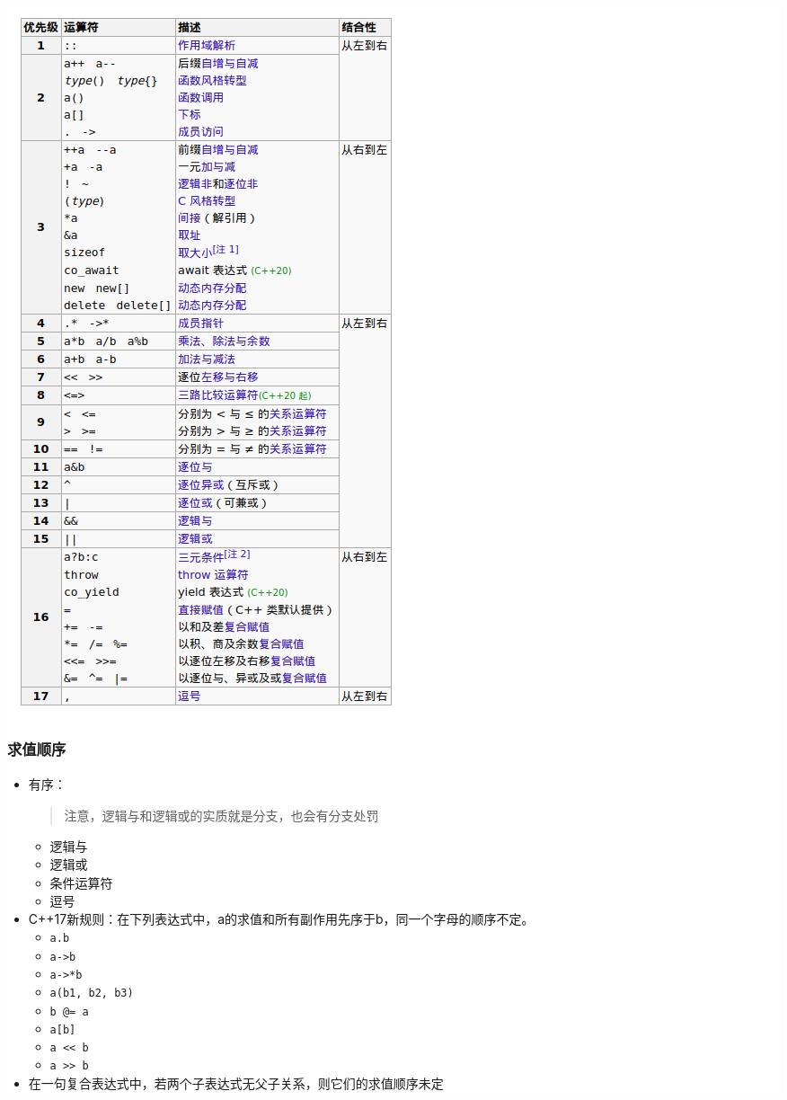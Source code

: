![cpp](../images/cppman.png)

### 求值顺序
* 有序：
    > 注意，逻辑与和逻辑或的实质就是分支，也会有分支处罚
    * 逻辑与
    * 逻辑或
    * 条件运算符
    * 逗号
* C++17新规则：在下列表达式中，a的求值和所有副作用先序于b，同一个字母的顺序不定。
    * `a.b`
    * `a->b`
    * `a->*b`
    * `a(b1, b2, b3)`
    * `b @= a`
    * `a[b]`
    * `a << b`
    * `a >> b`
* 在一句复合表达式中，若两个子表达式无父子关系，则它们的求值顺序未定
>
